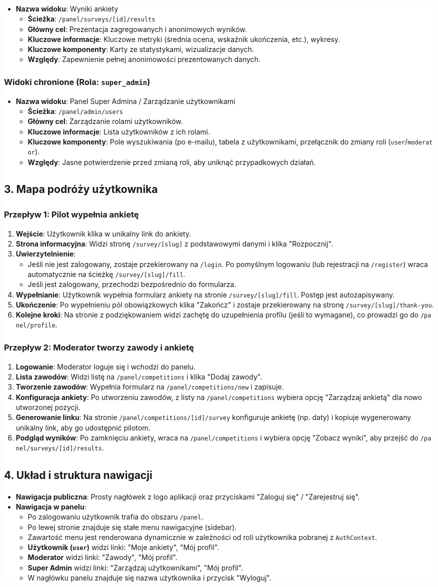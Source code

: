 - **Nazwa widoku**: Wyniki ankiety
  - **Ścieżka**: `/panel/surveys/[id]/results`
  - **Główny cel**: Prezentacja zagregowanych i anonimowych wyników.
  - **Kluczowe informacje**: Kluczowe metryki (średnia ocena, wskaźnik ukończenia, etc.), wykresy.
  - **Kluczowe komponenty**: Karty ze statystykami, wizualizacje danych.
  - **Względy**: Zapewnienie pełnej anonimowości prezentowanych danych.

### Widoki chronione (Rola: `super_admin`)

- **Nazwa widoku**: Panel Super Admina / Zarządzanie użytkownikami
  - **Ścieżka**: `/panel/admin/users`
  - **Główny cel**: Zarządzanie rolami użytkowników.
  - **Kluczowe informacje**: Lista użytkowników z ich rolami.
  - **Kluczowe komponenty**: Pole wyszukiwania (po e-mailu), tabela z użytkownikami, przełącznik do zmiany roli (`user`/`moderator`).
  - **Względy**: Jasne potwierdzenie przed zmianą roli, aby uniknąć przypadkowych działań.

## 3. Mapa podróży użytkownika

### Przepływ 1: Pilot wypełnia ankietę

1.  **Wejście**: Użytkownik klika w unikalny link do ankiety.
2.  **Strona informacyjna**: Widzi stronę `/survey/[slug]` z podstawowymi danymi i klika "Rozpocznij".
3.  **Uwierzytelnienie**:
    -   Jeśli nie jest zalogowany, zostaje przekierowany na `/login`. Po pomyślnym logowaniu (lub rejestracji na `/register`) wraca automatycznie na ścieżkę `/survey/[slug]/fill`.
    -   Jeśli jest zalogowany, przechodzi bezpośrednio do formularza.
4.  **Wypełnianie**: Użytkownik wypełnia formularz ankiety na stronie `/survey/[slug]/fill`. Postęp jest autozapisywany.
5.  **Ukończenie**: Po wypełnieniu pól obowiązkowych klika "Zakończ" i zostaje przekierowany na stronę `/survey/[slug]/thank-you`.
6.  **Kolejne kroki**: Na stronie z podziękowaniem widzi zachętę do uzupełnienia profilu (jeśli to wymagane), co prowadzi go do `/panel/profile`.

### Przepływ 2: Moderator tworzy zawody i ankietę

1.  **Logowanie**: Moderator loguje się i wchodzi do panelu.
2.  **Lista zawodów**: Widzi listę na `/panel/competitions` i klika "Dodaj zawody".
3.  **Tworzenie zawodów**: Wypełnia formularz na `/panel/competitions/new` i zapisuje.
4.  **Konfiguracja ankiety**: Po utworzeniu zawodów, z listy na `/panel/competitions` wybiera opcję "Zarządzaj ankietą" dla nowo utworzonej pozycji.
5.  **Generowanie linku**: Na stronie `/panel/competitions/[id]/survey` konfiguruje ankietę (np. daty) i kopiuje wygenerowany unikalny link, aby go udostępnić pilotom.
6.  **Podgląd wyników**: Po zamknięciu ankiety, wraca na `/panel/competitions` i wybiera opcję "Zobacz wyniki", aby przejść do `/panel/surveys/[id]/results`.

## 4. Układ i struktura nawigacji

- **Nawigacja publiczna**: Prosty nagłówek z logo aplikacji oraz przyciskami "Zaloguj się" / "Zarejestruj się".
- **Nawigacja w panelu**:
  -   Po zalogowaniu użytkownik trafia do obszaru `/panel`.
  -   Po lewej stronie znajduje się stałe menu nawigacyjne (sidebar).
  -   Zawartość menu jest renderowana dynamicznie w zależności od roli użytkownika pobranej z `AuthContext`.
  -   **Użytkownik (`user`)** widzi linki: "Moje ankiety", "Mój profil".
  -   **Moderator** widzi linki: "Zawody", "Mój profil".
  -   **Super Admin** widzi linki: "Zarządzaj użytkownikami", "Mój profil".
  -   W nagłówku panelu znajduje się nazwa użytkownika i przycisk "Wyloguj".

